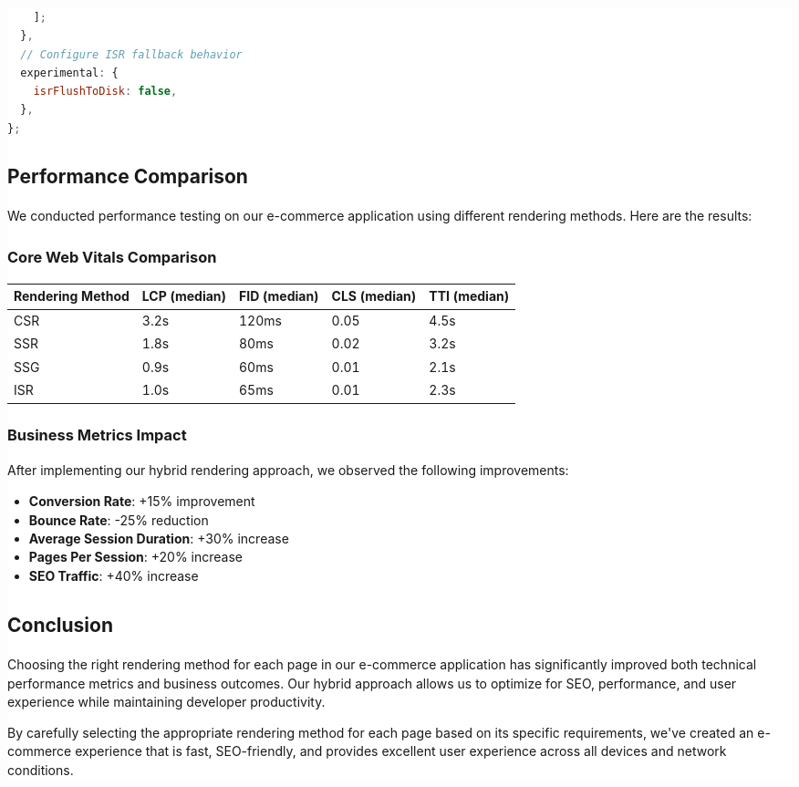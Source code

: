 ```js
    ];
  },
  // Configure ISR fallback behavior
  experimental: {
    isrFlushToDisk: false,
  },
};
```

## Performance Comparison

We conducted performance testing on our e-commerce application using different rendering methods. Here are the results:

### Core Web Vitals Comparison

| Rendering Method | LCP (median) | FID (median) | CLS (median) | TTI (median) |
|------------------|--------------|--------------|--------------|--------------|
| CSR | 3.2s | 120ms | 0.05 | 4.5s |
| SSR | 1.8s | 80ms | 0.02 | 3.2s |
| SSG | 0.9s | 60ms | 0.01 | 2.1s |
| ISR | 1.0s | 65ms | 0.01 | 2.3s |

### Business Metrics Impact

After implementing our hybrid rendering approach, we observed the following improvements:

- **Conversion Rate**: +15% improvement
- **Bounce Rate**: -25% reduction
- **Average Session Duration**: +30% increase
- **Pages Per Session**: +20% increase
- **SEO Traffic**: +40% increase

## Conclusion

Choosing the right rendering method for each page in our e-commerce application has significantly improved both technical performance metrics and business outcomes. Our hybrid approach allows us to optimize for SEO, performance, and user experience while maintaining developer productivity.

By carefully selecting the appropriate rendering method for each page based on its specific requirements, we've created an e-commerce experience that is fast, SEO-friendly, and provides excellent user experience across all devices and network conditions.
